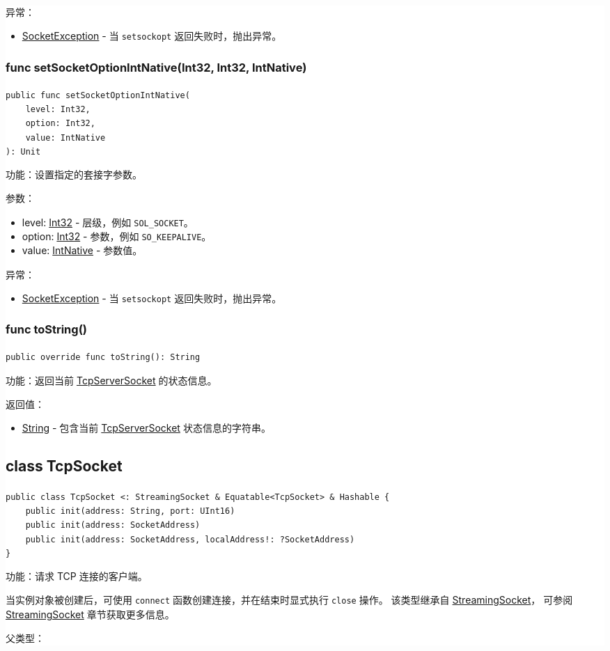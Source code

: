 异常：

- [SocketException](net_package_exceptions.md#class-socketexception) - 当 `setsockopt` 返回失败时，抛出异常。

### func setSocketOptionIntNative(Int32, Int32, IntNative)

```cangjie
public func setSocketOptionIntNative(
    level: Int32,
    option: Int32,
    value: IntNative
): Unit
```

功能：设置指定的套接字参数。

参数：

- level: [Int32](../../core/core_package_api/core_package_intrinsics.md#int32) - 层级，例如 `SOL_SOCKET`。
- option: [Int32](../../core/core_package_api/core_package_intrinsics.md#int32) - 参数，例如 `SO_KEEPALIVE`。
- value: [IntNative](../../core/core_package_api/core_package_intrinsics.md#intnative) - 参数值。

异常：

- [SocketException](net_package_exceptions.md#class-socketexception) - 当 `setsockopt` 返回失败时，抛出异常。

### func toString()

```cangjie
public override func toString(): String
```

功能：返回当前 [TcpServerSocket](net_package_classes.md#class-tcpserversocket) 的状态信息。

返回值：

- [String](../../core/core_package_api/core_package_structs.md#struct-string) - 包含当前 [TcpServerSocket](net_package_classes.md#class-tcpserversocket) 状态信息的字符串。

## class TcpSocket

```cangjie
public class TcpSocket <: StreamingSocket & Equatable<TcpSocket> & Hashable {
    public init(address: String, port: UInt16)
    public init(address: SocketAddress)
    public init(address: SocketAddress, localAddress!: ?SocketAddress)
}
```

功能：请求 TCP 连接的客户端。

当实例对象被创建后，可使用 `connect` 函数创建连接，并在结束时显式执行 `close` 操作。
该类型继承自 [StreamingSocket](net_package_interfaces.md#interface-streamingsocket)， 可参阅 [StreamingSocket](net_package_interfaces.md#interface-streamingsocket) 章节获取更多信息。

父类型：

